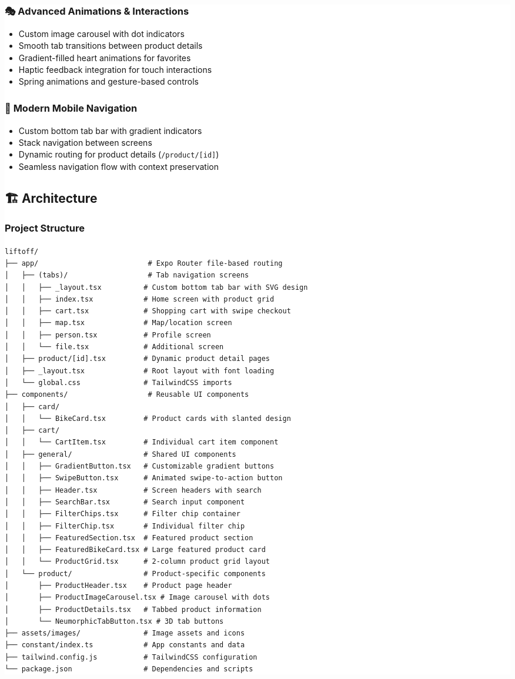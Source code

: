 ### 🎭 **Advanced Animations & Interactions**
- Custom image carousel with dot indicators
- Smooth tab transitions between product details
- Gradient-filled heart animations for favorites
- Haptic feedback integration for touch interactions
- Spring animations and gesture-based controls

### 📱 **Modern Mobile Navigation**
- Custom bottom tab bar with gradient indicators
- Stack navigation between screens
- Dynamic routing for product details (`/product/[id]`)
- Seamless navigation flow with context preservation

## 🏗️ Architecture

### **Project Structure**
```
liftoff/
├── app/                          # Expo Router file-based routing
│   ├── (tabs)/                   # Tab navigation screens
│   │   ├── _layout.tsx          # Custom bottom tab bar with SVG design
│   │   ├── index.tsx            # Home screen with product grid
│   │   ├── cart.tsx             # Shopping cart with swipe checkout
│   │   ├── map.tsx              # Map/location screen
│   │   ├── person.tsx           # Profile screen
│   │   └── file.tsx             # Additional screen
│   ├── product/[id].tsx         # Dynamic product detail pages
│   ├── _layout.tsx              # Root layout with font loading
│   └── global.css               # TailwindCSS imports
├── components/                   # Reusable UI components
│   ├── card/
│   │   └── BikeCard.tsx         # Product cards with slanted design
│   ├── cart/
│   │   └── CartItem.tsx         # Individual cart item component
│   ├── general/                 # Shared UI components
│   │   ├── GradientButton.tsx   # Customizable gradient buttons
│   │   ├── SwipeButton.tsx      # Animated swipe-to-action button
│   │   ├── Header.tsx           # Screen headers with search
│   │   ├── SearchBar.tsx        # Search input component
│   │   ├── FilterChips.tsx      # Filter chip container
│   │   ├── FilterChip.tsx       # Individual filter chip
│   │   ├── FeaturedSection.tsx  # Featured product section
│   │   ├── FeaturedBikeCard.tsx # Large featured product card
│   │   └── ProductGrid.tsx      # 2-column product grid layout
│   └── product/                 # Product-specific components
│       ├── ProductHeader.tsx    # Product page header
│       ├── ProductImageCarousel.tsx # Image carousel with dots
│       ├── ProductDetails.tsx   # Tabbed product information
│       └── NeumorphicTabButton.tsx # 3D tab buttons
├── assets/images/               # Image assets and icons
├── constant/index.ts            # App constants and data
├── tailwind.config.js           # TailwindCSS configuration
└── package.json                 # Dependencies and scripts
```

